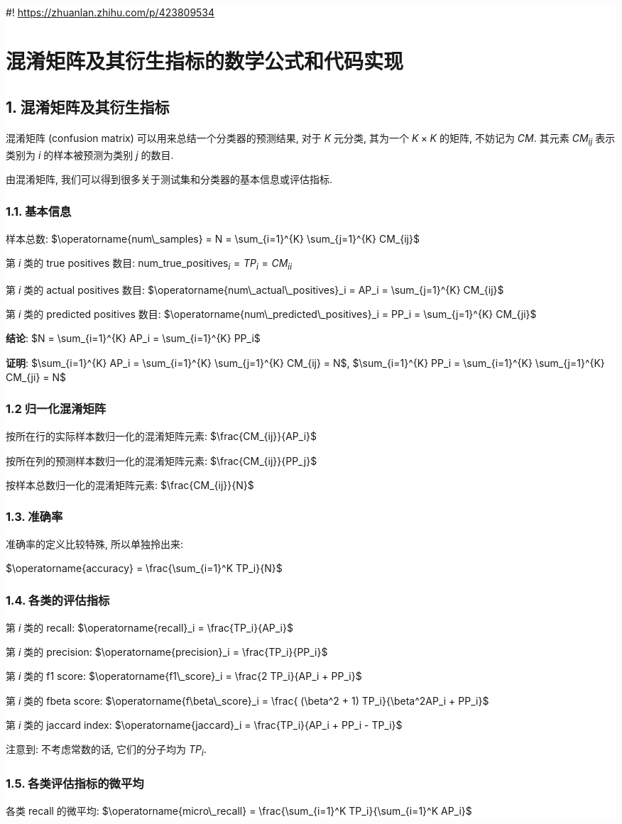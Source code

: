 #! https://zhuanlan.zhihu.com/p/423809534
# 混淆矩阵及其衍生指标的数学公式和代码实现

## 1. **混淆矩阵及其衍生指标**
混淆矩阵 (confusion matrix) 可以用来总结一个分类器的预测结果, 对于 $K$ 元分类, 其为一个 $K\times K$ 的矩阵, 不妨记为 $CM$. 其元素 $CM_{ij}$ 表示类别为 $i$ 的样本被预测为类别 $j$ 的数目. 

由混淆矩阵, 我们可以得到很多关于测试集和分类器的基本信息或评估指标.

### 1.1. 基本信息
样本总数: $\operatorname{num\_samples} = N = \sum_{i=1}^{K} \sum_{j=1}^{K} CM_{ij}$

第 $i$ 类的 true positives 数目: $\operatorname{num\_true\_positives}_i = TP_i = CM_{ii}$

第 $i$ 类的 actual positives 数目: $\operatorname{num\_actual\_positives}_i = AP_i = \sum_{j=1}^{K} CM_{ij}$

第 $i$ 类的 predicted positives 数目: $\operatorname{num\_predicted\_positives}_i = PP_i = \sum_{j=1}^{K} CM_{ji}$

**结论**: $N = \sum_{i=1}^{K} AP_i = \sum_{i=1}^{K} PP_i$

**证明**: 
$\sum_{i=1}^{K} AP_i = \sum_{i=1}^{K} \sum_{j=1}^{K} CM_{ij} = N$, 
$\sum_{i=1}^{K} PP_i = \sum_{i=1}^{K} \sum_{j=1}^{K} CM_{ji} = N$

### 1.2 归一化混淆矩阵
按所在行的实际样本数归一化的混淆矩阵元素: $\frac{CM_{ij}}{AP_i}$

按所在列的预测样本数归一化的混淆矩阵元素: $\frac{CM_{ij}}{PP_j}$

按样本总数归一化的混淆矩阵元素: $\frac{CM_{ij}}{N}$

### 1.3. 准确率
准确率的定义比较特殊, 所以单独拎出来:

$\operatorname{accuracy} = \frac{\sum_{i=1}^K TP_i}{N}$

### 1.4. 各类的评估指标
第 $i$ 类的 recall: $\operatorname{recall}_i = \frac{TP_i}{AP_i}$

第 $i$ 类的 precision: $\operatorname{precision}_i = \frac{TP_i}{PP_i}$

第 $i$ 类的 f1 score: $\operatorname{f1\_score}_i = \frac{2 TP_i}{AP_i + PP_i}$

第 $i$ 类的 fbeta score: $\operatorname{f\beta\_score}_i = \frac{ (\beta^2 + 1) TP_i}{\beta^2AP_i + PP_i}$

第 $i$ 类的 jaccard index: $\operatorname{jaccard}_i = \frac{TP_i}{AP_i + PP_i - TP_i}$

注意到: 不考虑常数的话, 它们的分子均为 $TP_i$.

### 1.5. 各类评估指标的微平均
各类 recall 的微平均: $\operatorname{micro\_recall} = \frac{\sum_{i=1}^K TP_i}{\sum_{i=1}^K AP_i}$
